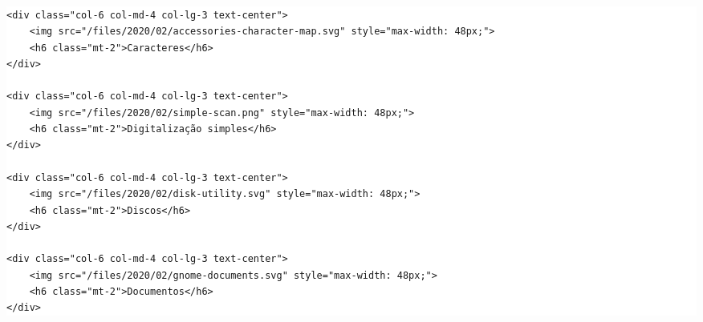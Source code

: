     <div class="col-6 col-md-4 col-lg-3 text-center">
        <img src="/files/2020/02/accessories-character-map.svg" style="max-width: 48px;">
        <h6 class="mt-2">Caracteres</h6>
    </div>

    <div class="col-6 col-md-4 col-lg-3 text-center">
        <img src="/files/2020/02/simple-scan.png" style="max-width: 48px;">
        <h6 class="mt-2">Digitalização simples</h6>
    </div>

    <div class="col-6 col-md-4 col-lg-3 text-center">
        <img src="/files/2020/02/disk-utility.svg" style="max-width: 48px;">
        <h6 class="mt-2">Discos</h6>
    </div>

    <div class="col-6 col-md-4 col-lg-3 text-center">
        <img src="/files/2020/02/gnome-documents.svg" style="max-width: 48px;">
        <h6 class="mt-2">Documentos</h6>
    </div>
